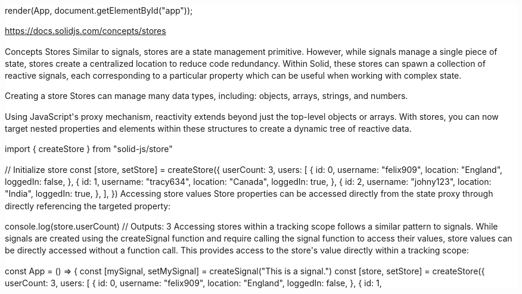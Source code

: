 render(App, document.getElementById("app"));

https://docs.solidjs.com/concepts/stores

Concepts
Stores
Similar to signals, stores are a state management primitive. However, while signals manage a single piece of state, stores create a centralized location to reduce code redundancy. Within Solid, these stores can spawn a collection of reactive signals, each corresponding to a particular property which can be useful when working with complex state.

Creating a store
Stores can manage many data types, including: objects, arrays, strings, and numbers.

Using JavaScript's proxy mechanism, reactivity extends beyond just the top-level objects or arrays. With stores, you can now target nested properties and elements within these structures to create a dynamic tree of reactive data.

import { createStore } from "solid-js/store"

// Initialize store
const [store, setStore] = createStore({
userCount: 3,
users: [
{
id: 0,
username: "felix909",
location: "England",
loggedIn: false,
},
{
id: 1,
username: "tracy634",
location: "Canada",
loggedIn: true,
},
{
id: 2,
username: "johny123",
location: "India",
loggedIn: true,
},
],
})
Accessing store values
Store properties can be accessed directly from the state proxy through directly referencing the targeted property:

console.log(store.userCount) // Outputs: 3
Accessing stores within a tracking scope follows a similar pattern to signals. While signals are created using the createSignal function and require calling the signal function to access their values, store values can be directly accessed without a function call. This provides access to the store's value directly within a tracking scope:

const App = () => {
const [mySignal, setMySignal] = createSignal("This is a signal.")
const [store, setStore] = createStore({
userCount: 3,
users: [
{
id: 0,
username: "felix909",
location: "England",
loggedIn: false,
},
{
id: 1,